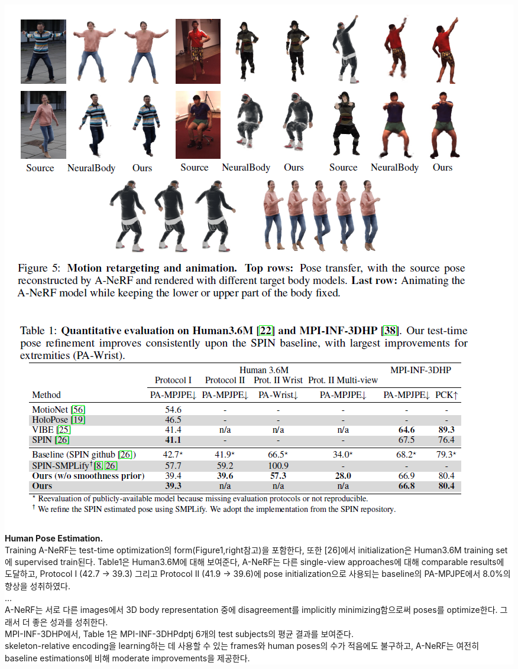 ![Fig5](/assets/img/Blog/papers/A-NeRF/Fig5.PNG)

![Table1](/assets/img/Blog/papers/A-NeRF/Table1.PNG)

**Human Pose Estimation.**  
Training A-NeRF는 test-time optimization의 form(Figure1,right참고)을 포함한다, 또한 [26]에서 initialization은 Human3.6M training set에 supervised train된다. Table1은 Human3.6M에 대해 보여준다, A-NeRF는 다른 single-view approaches에 대해 comparable results에 도달하고, Protocol I (42.7 -> 39.3) 그리고 Protocol II (41.9 -> 39.6)에 pose initialization으로 사용되는 baseline의 PA-MPJPE에서 8.0%의 향상을 성취하였다.  
...  
A-NeRF는 서로 다른 images에서 3D body representation 중에 disagreement를 implicitly minimizing함으로써 poses를 optimize한다. 그래서 더 좋은 성과를 성취한다.  
MPI-INF-3DHP에서, Table 1은 MPI-INF-3DHPdptj 6개의 test subjects의 평균 결과를 보여준다.  
skeleton-relative encoding을 learning하는 데 사용할 수 있는 frames와 human poses의 수가 적음에도 불구하고, A-NeRF는 여전히 baseline estimations에 비해 moderate improvements을 제공한다.
